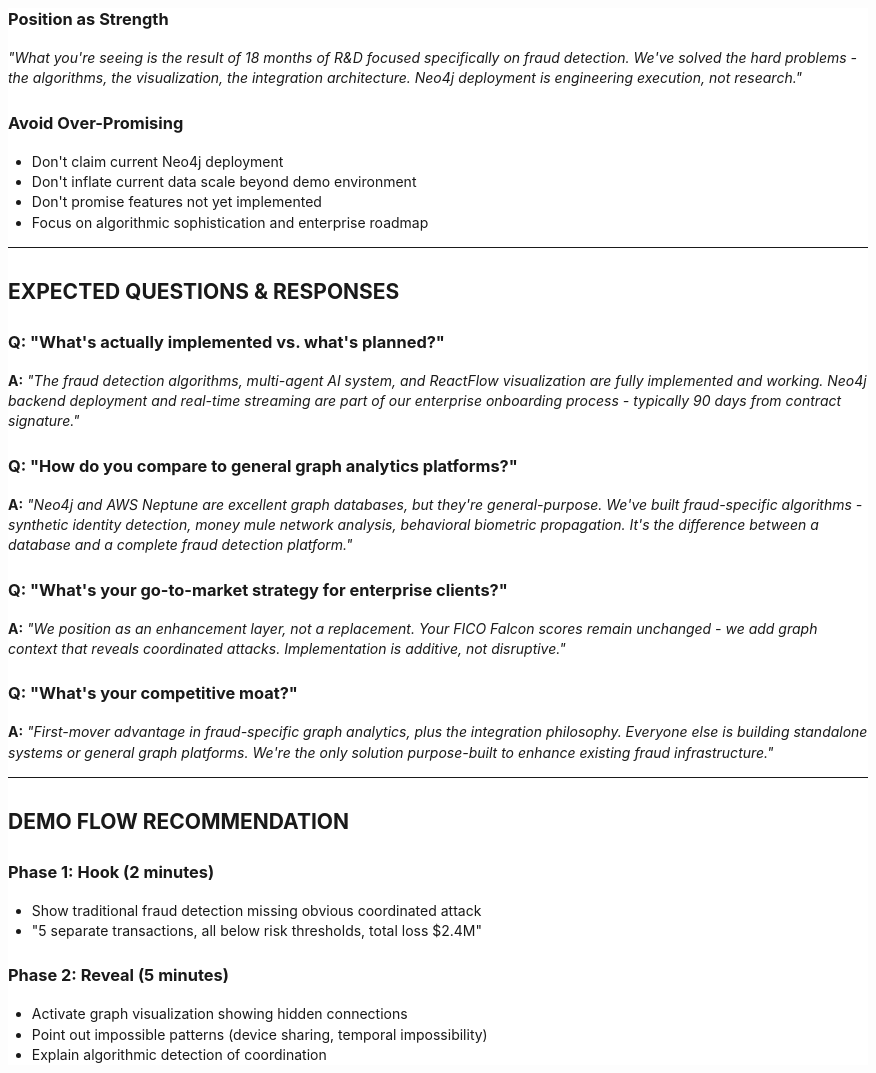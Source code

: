 ### **Position as Strength**
*"What you're seeing is the result of 18 months of R&D focused specifically on fraud detection. We've solved the hard problems - the algorithms, the visualization, the integration architecture. Neo4j deployment is engineering execution, not research."*

### **Avoid Over-Promising**
- Don't claim current Neo4j deployment
- Don't inflate current data scale beyond demo environment
- Don't promise features not yet implemented
- Focus on algorithmic sophistication and enterprise roadmap

---

## **EXPECTED QUESTIONS & RESPONSES**

### **Q: "What's actually implemented vs. what's planned?"**
**A:** *"The fraud detection algorithms, multi-agent AI system, and ReactFlow visualization are fully implemented and working. Neo4j backend deployment and real-time streaming are part of our enterprise onboarding process - typically 90 days from contract signature."*

### **Q: "How do you compare to general graph analytics platforms?"**
**A:** *"Neo4j and AWS Neptune are excellent graph databases, but they're general-purpose. We've built fraud-specific algorithms - synthetic identity detection, money mule network analysis, behavioral biometric propagation. It's the difference between a database and a complete fraud detection platform."*

### **Q: "What's your go-to-market strategy for enterprise clients?"**
**A:** *"We position as an enhancement layer, not a replacement. Your FICO Falcon scores remain unchanged - we add graph context that reveals coordinated attacks. Implementation is additive, not disruptive."*

### **Q: "What's your competitive moat?"**
**A:** *"First-mover advantage in fraud-specific graph analytics, plus the integration philosophy. Everyone else is building standalone systems or general graph platforms. We're the only solution purpose-built to enhance existing fraud infrastructure."*

---

## **DEMO FLOW RECOMMENDATION**

### **Phase 1: Hook** (2 minutes)
- Show traditional fraud detection missing obvious coordinated attack
- "5 separate transactions, all below risk thresholds, total loss $2.4M"

### **Phase 2: Reveal** (5 minutes)
- Activate graph visualization showing hidden connections
- Point out impossible patterns (device sharing, temporal impossibility)
- Explain algorithmic detection of coordination
